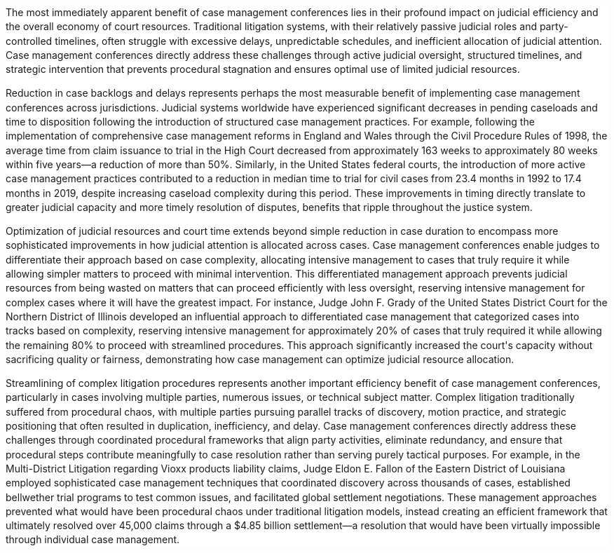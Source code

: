 The most immediately apparent benefit of case management conferences lies in their profound impact on judicial efficiency and the overall economy of court resources. Traditional litigation systems, with their relatively passive judicial roles and party-controlled timelines, often struggle with excessive delays, unpredictable schedules, and inefficient allocation of judicial attention. Case management conferences directly address these challenges through active judicial oversight, structured timelines, and strategic intervention that prevents procedural stagnation and ensures optimal use of limited judicial resources.

Reduction in case backlogs and delays represents perhaps the most measurable benefit of implementing case management conferences across jurisdictions. Judicial systems worldwide have experienced significant decreases in pending caseloads and time to disposition following the introduction of structured case management practices. For example, following the implementation of comprehensive case management reforms in England and Wales through the Civil Procedure Rules of 1998, the average time from claim issuance to trial in the High Court decreased from approximately 163 weeks to approximately 80 weeks within five years—a reduction of more than 50%. Similarly, in the United States federal courts, the introduction of more active case management practices contributed to a reduction in median time to trial for civil cases from 23.4 months in 1992 to 17.4 months in 2019, despite increasing caseload complexity during this period. These improvements in timing directly translate to greater judicial capacity and more timely resolution of disputes, benefits that ripple throughout the justice system.

Optimization of judicial resources and court time extends beyond simple reduction in case duration to encompass more sophisticated improvements in how judicial attention is allocated across cases. Case management conferences enable judges to differentiate their approach based on case complexity, allocating intensive management to cases that truly require it while allowing simpler matters to proceed with minimal intervention. This differentiated management approach prevents judicial resources from being wasted on matters that can proceed efficiently with less oversight, reserving intensive management for complex cases where it will have the greatest impact. For instance, Judge John F. Grady of the United States District Court for the Northern District of Illinois developed an influential approach to differentiated case management that categorized cases into tracks based on complexity, reserving intensive management for approximately 20% of cases that truly required it while allowing the remaining 80% to proceed with streamlined procedures. This approach significantly increased the court's capacity without sacrificing quality or fairness, demonstrating how case management can optimize judicial resource allocation.

Streamlining of complex litigation procedures represents another important efficiency benefit of case management conferences, particularly in cases involving multiple parties, numerous issues, or technical subject matter. Complex litigation traditionally suffered from procedural chaos, with multiple parties pursuing parallel tracks of discovery, motion practice, and strategic positioning that often resulted in duplication, inefficiency, and delay. Case management conferences directly address these challenges through coordinated procedural frameworks that align party activities, eliminate redundancy, and ensure that procedural steps contribute meaningfully to case resolution rather than serving purely tactical purposes. For example, in the Multi-District Litigation regarding Vioxx products liability claims, Judge Eldon E. Fallon of the Eastern District of Louisiana employed sophisticated case management techniques that coordinated discovery across thousands of cases, established bellwether trial programs to test common issues, and facilitated global settlement negotiations. These management approaches prevented what would have been procedural chaos under traditional litigation models, instead creating an efficient framework that ultimately resolved over 45,000 claims through a $4.85 billion settlement—a resolution that would have been virtually impossible through individual case management.

